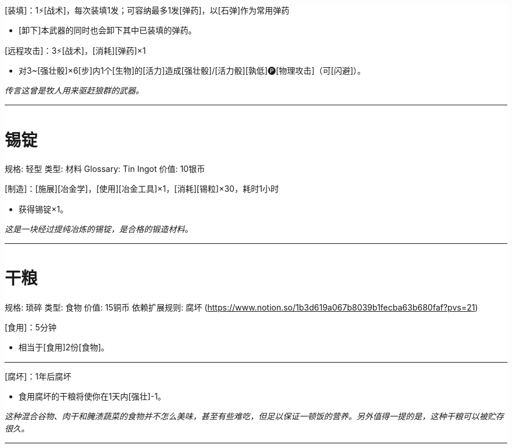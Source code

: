 
[装填]：1⚡️[战术]，每次装填1发；可容纳最多1发[弹药]，以[石弹]作为常用弹药

- [卸下]本武器的同时也会卸下其中已装填的弹药。
</aside>

<aside>

[远程攻击]：3⚡️[战术]，[消耗][弹药]×1

- 对3~[强壮骰]×6[步]内1个[生物]的[活力]造成[强壮骰]/[活力骰][孰低]🅟[物理攻击]（可[闪避]）。
</aside>

*传言这曾是牧人用来驱赶狼群的武器。*

----

# 锡锭

规格: 轻型
类型: 材料
Glossary:  Tin Ingot
价值: 10银币

<aside>

[制造]：[施展][冶金学]，[使用][冶金工具]×1，[消耗][锡粒]×30，耗时1小时

- 获得锡锭×1。
</aside>

*这是一块经过提纯冶炼的锡锭，是合格的锻造材料。*

----

# 干粮

规格: 琐碎
类型: 食物
价值: 15铜币
依赖扩展规则: 腐坏 (https://www.notion.so/1b3d619a067b8039b1fecba63b680faf?pvs=21)

<aside>

[食用]：5分钟

- 相当于[食用]2份[食物]。

---

[腐坏]：1年后腐坏

- 食用腐坏的干粮将使你在1天内[强壮]-1。
</aside>

*这种混合谷物、肉干和腌渍蔬菜的食物并不怎么美味，甚至有些难吃，但足以保证一顿饭的营养。另外值得一提的是，这种干粮可以被贮存很久。*

----
